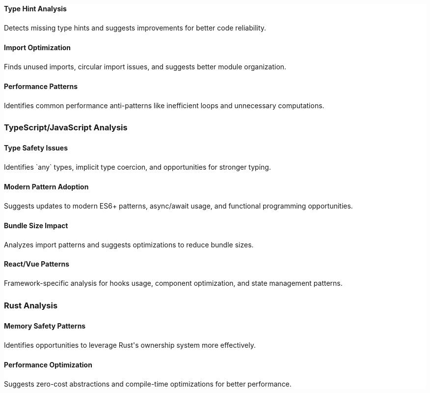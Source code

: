   <div class="language-item">
    <h4>Type Hint Analysis</h4>
    <p>Detects missing type hints and suggests improvements for better code reliability.</p>
  </div>
  
  <div class="language-item">
    <h4>Import Optimization</h4>
    <p>Finds unused imports, circular import issues, and suggests better module organization.</p>
  </div>
  
  <div class="language-item">
    <h4>Performance Patterns</h4>
    <p>Identifies common performance anti-patterns like inefficient loops and unnecessary computations.</p>
  </div>
</div>

### TypeScript/JavaScript Analysis

<div class="language-features">
  <div class="language-item">
    <h4>Type Safety Issues</h4>
    <p>Identifies `any` types, implicit type coercion, and opportunities for stronger typing.</p>
  </div>
  
  <div class="language-item">
    <h4>Modern Pattern Adoption</h4>
    <p>Suggests updates to modern ES6+ patterns, async/await usage, and functional programming opportunities.</p>
  </div>
  
  <div class="language-item">
    <h4>Bundle Size Impact</h4>
    <p>Analyzes import patterns and suggests optimizations to reduce bundle sizes.</p>
  </div>
  
  <div class="language-item">
    <h4>React/Vue Patterns</h4>
    <p>Framework-specific analysis for hooks usage, component optimization, and state management patterns.</p>
  </div>
</div>

### Rust Analysis

<div class="language-features">
  <div class="language-item">
    <h4>Memory Safety Patterns</h4>
    <p>Identifies opportunities to leverage Rust's ownership system more effectively.</p>
  </div>
  
  <div class="language-item">
    <h4>Performance Optimization</h4>
    <p>Suggests zero-cost abstractions and compile-time optimizations for better performance.</p>
  </div>
  